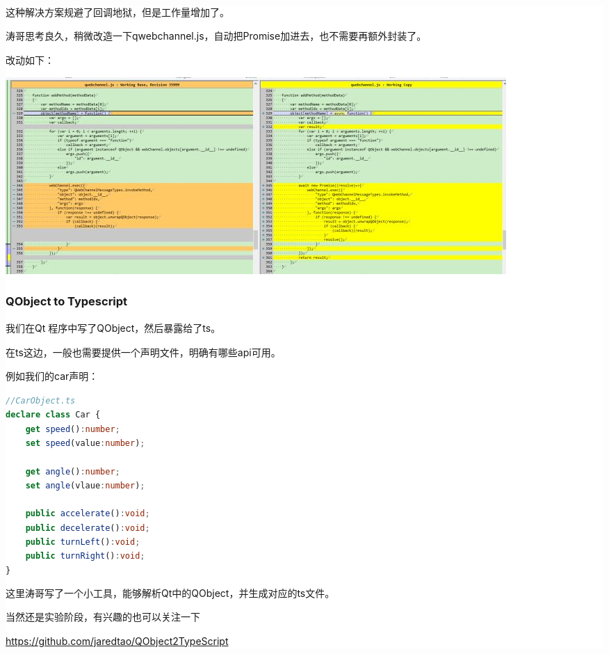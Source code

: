 这种解决方案规避了回调地狱，但是工作量增加了。

涛哥思考良久，稍微改造一下qwebchannel.js，自动把Promise加进去，也不需要再额外封装了。

改动如下：

![](../images/Web2/webchannel.png)

### QObject to Typescript

我们在Qt 程序中写了QObject，然后暴露给了ts。

在ts这边，一般也需要提供一个声明文件，明确有哪些api可用。

例如我们的car声明：

```ts
//CarObject.ts
declare class Car {
    get speed():number;
    set speed(value:number);

    get angle():number;
    set angle(vlaue:number);

    public accelerate():void;
    public decelerate():void;
    public turnLeft():void;
    public turnRight():void;
}
```
这里涛哥写了一个小工具，能够解析Qt中的QObject，并生成对应的ts文件。

当然还是实验阶段，有兴趣的也可以关注一下

https://github.com/jaredtao/QObject2TypeScript